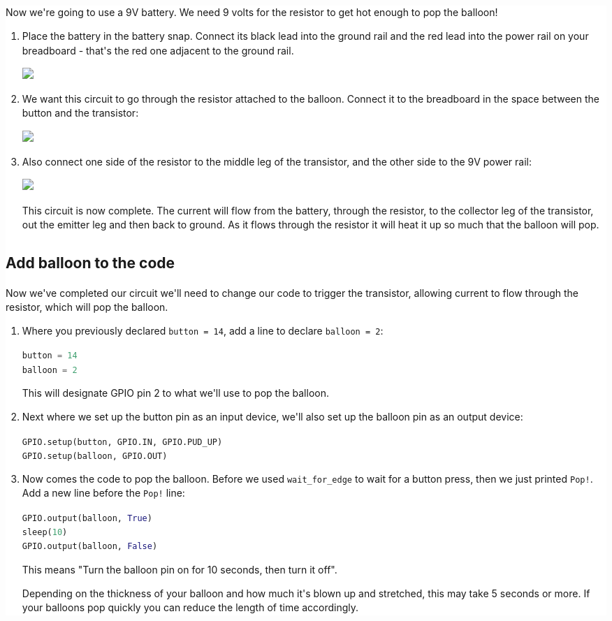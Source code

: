 Now we're going to use a 9V battery. We need 9 volts for the resistor to get hot enough to pop the balloon!

1. Place the battery in the battery snap. Connect its black lead into the ground rail and the red lead into the power rail on your breadboard - that's the red one adjacent to the ground rail.

    ![](images/connect-battery-snap.png)

1. We want this circuit to go through the resistor attached to the balloon. Connect it to the breadboard in the space between the button and the transistor:

    ![](images/place-resistor.png)

1. Also connect one side of the resistor to the middle leg of the transistor, and the other side to the 9V power rail:

    ![](images/connect-resistor.png)

    This circuit is now complete. The current will flow from the battery, through the resistor, to the collector leg of the transistor, out the emitter leg and then back to ground. As it flows through the resistor it will heat it up so much that the balloon will pop.

## Add balloon to the code

Now we've completed our circuit we'll need to change our code to trigger the transistor, allowing current to flow through the resistor, which will pop the balloon.

1. Where you previously declared `button = 14`, add a line to declare `balloon = 2`:

    ```python
    button = 14
    balloon = 2
    ```

    This will designate GPIO pin 2 to what we'll use to pop the balloon.

1. Next where we set up the button pin as an input device, we'll also set up the balloon pin as an output device:

    ```python
    GPIO.setup(button, GPIO.IN, GPIO.PUD_UP)
    GPIO.setup(balloon, GPIO.OUT)
    ```

1. Now comes the code to pop the balloon. Before we used `wait_for_edge` to wait for a button press, then we just printed `Pop!`. Add a new line before the `Pop!` line:

    ```python
    GPIO.output(balloon, True)
    sleep(10)
    GPIO.output(balloon, False)
    ```

    This means "Turn the balloon pin on for 10 seconds, then turn it off".
    
    Depending on the thickness of your balloon and how much it's blown up and stretched, this may take 5 seconds or more. If your balloons pop quickly you can reduce the length of time accordingly.
